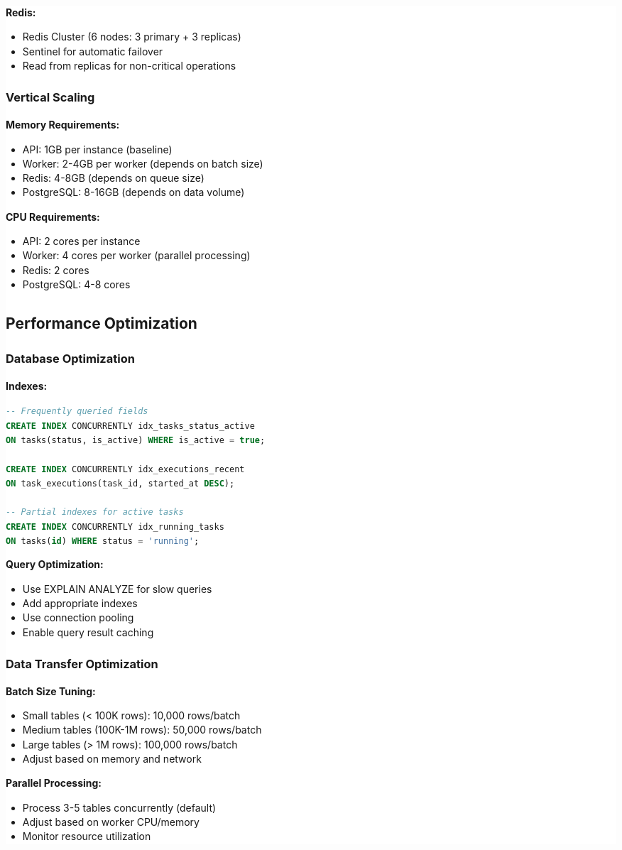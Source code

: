**Redis:**
- Redis Cluster (6 nodes: 3 primary + 3 replicas)
- Sentinel for automatic failover
- Read from replicas for non-critical operations

### Vertical Scaling

**Memory Requirements:**
- API: 1GB per instance (baseline)
- Worker: 2-4GB per worker (depends on batch size)
- Redis: 4-8GB (depends on queue size)
- PostgreSQL: 8-16GB (depends on data volume)

**CPU Requirements:**
- API: 2 cores per instance
- Worker: 4 cores per worker (parallel processing)
- Redis: 2 cores
- PostgreSQL: 4-8 cores

## Performance Optimization

### Database Optimization

**Indexes:**
```sql
-- Frequently queried fields
CREATE INDEX CONCURRENTLY idx_tasks_status_active 
ON tasks(status, is_active) WHERE is_active = true;

CREATE INDEX CONCURRENTLY idx_executions_recent 
ON task_executions(task_id, started_at DESC);

-- Partial indexes for active tasks
CREATE INDEX CONCURRENTLY idx_running_tasks 
ON tasks(id) WHERE status = 'running';
```

**Query Optimization:**
- Use EXPLAIN ANALYZE for slow queries
- Add appropriate indexes
- Use connection pooling
- Enable query result caching

### Data Transfer Optimization

**Batch Size Tuning:**
- Small tables (< 100K rows): 10,000 rows/batch
- Medium tables (100K-1M rows): 50,000 rows/batch
- Large tables (> 1M rows): 100,000 rows/batch
- Adjust based on memory and network

**Parallel Processing:**
- Process 3-5 tables concurrently (default)
- Adjust based on worker CPU/memory
- Monitor resource utilization
